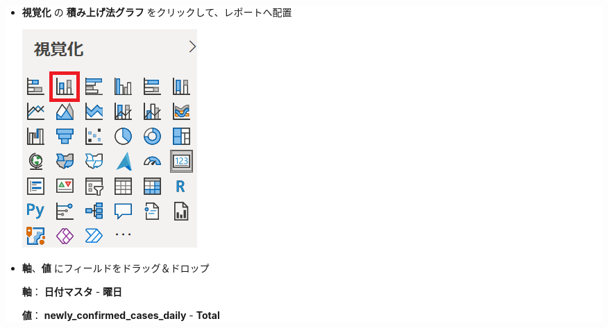
- **視覚化** の **積み上げ法グラフ** をクリックして、レポートへ配置

  <img src="images/column-chart-01.png" />

- **軸**、**値** にフィールドをドラッグ＆ドロップ

  **軸**： **日付マスタ** - **曜日**

  **値**： **newly_confirmed_cases_daily** - **Total**
